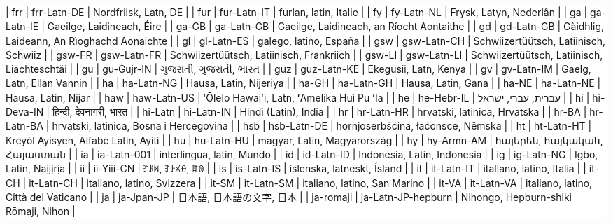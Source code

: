 | frr        | frr-Latn-DE        | Nordfriisk, Latn, DE                                  |
| fur        | fur-Latn-IT        | furlan, latin, Italie                                 |
| fy         | fy-Latn-NL         | Frysk, Latyn, Nederlân                                |
| ga         | ga-Latn-IE         | Gaeilge, Laidineach, Éire                             |
| ga-GB      | ga-Latn-GB         | Gaeilge, Laidineach, an Ríocht Aontaithe              |
| gd         | gd-Latn-GB         | Gàidhlig, Laideann, An Rìoghachd Aonaichte            |
| gl         | gl-Latn-ES         | galego, latino, España                                |
| gsw        | gsw-Latn-CH        | Schwiizertüütsch, Latiinisch, Schwiiz                 |
| gsw-FR     | gsw-Latn-FR        | Schwiizertüütsch, Latiinisch, Frankriich              |
| gsw-LI     | gsw-Latn-LI        | Schwiizertüütsch, Latiinisch, Liächteschtäi           |
| gu         | gu-Gujr-IN         | ગુજરાતી, ગુજરાતી, ભારત                                       |
| guz        | guz-Latn-KE        | Ekegusii, Latn, Kenya                                 |
| gv         | gv-Latn-IM         | Gaelg, Latn, Ellan Vannin                             |
| ha         | ha-Latn-NG         | Hausa, Latin, Nijeriya                                |
| ha-GH      | ha-Latn-GH         | Hausa, Latin, Gana                                    |
| ha-NE      | ha-Latn-NE         | Hausa, Latin, Nijar                                   |
| haw        | haw-Latn-US        | ʻŌlelo Hawaiʻi, Latn, ʻAmelika Hui Pū ʻIa             |
| he         | he-Hebr-IL         | עברית, עברי, ישראל                                    |
| hi         | hi-Deva-IN         | हिन्दी, देवनागरी, भारत                                       |
| hi-Latn    | hi-Latn-IN         | Hindi (Latin), India                                  |
| hr         | hr-Latn-HR         | hrvatski, latinica, Hrvatska                          |
| hr-BA      | hr-Latn-BA         | hrvatski, latinica, Bosna i Hercegovina               |
| hsb        | hsb-Latn-DE        | hornjoserbšćina, łaćonsce, Němska                     |
| ht         | ht-Latn-HT         | Kreyòl Ayisyen, Alfabè Latin, Ayiti                   |
| hu         | hu-Latn-HU         | magyar, Latin, Magyarország                           |
| hy         | hy-Armn-AM         | հայերեն, հայկական, Հայաստան                           |
| ia         | ia-Latn-001        | interlingua, latin, Mundo                             |
| id         | id-Latn-ID         | Indonesia, Latin, Indonesia                           |
| ig         | ig-Latn-NG         | Igbo, Latin, Naịjịrịa                                 |
| ii         | ii-Yiii-CN         | ꆈꌠꉙ, ꆈꌠꁱꂷ, ꍏꇩ                                         |
| is         | is-Latn-IS         | íslenska, latneskt, Ísland                            |
| it         | it-Latn-IT         | italiano, latino, Italia                              |
| it-CH      | it-Latn-CH         | italiano, latino, Svizzera                            |
| it-SM      | it-Latn-SM         | italiano, latino, San Marino                          |
| it-VA      | it-Latn-VA         | italiano, latino, Città del Vaticano                  |
| ja         | ja-Jpan-JP         | 日本語, 日本語の文字, 日本                            |
| ja-romaji  | ja-Latn-JP-hepburn | Nihongo, Hepburn-shiki Rōmaji, Nihon                  |